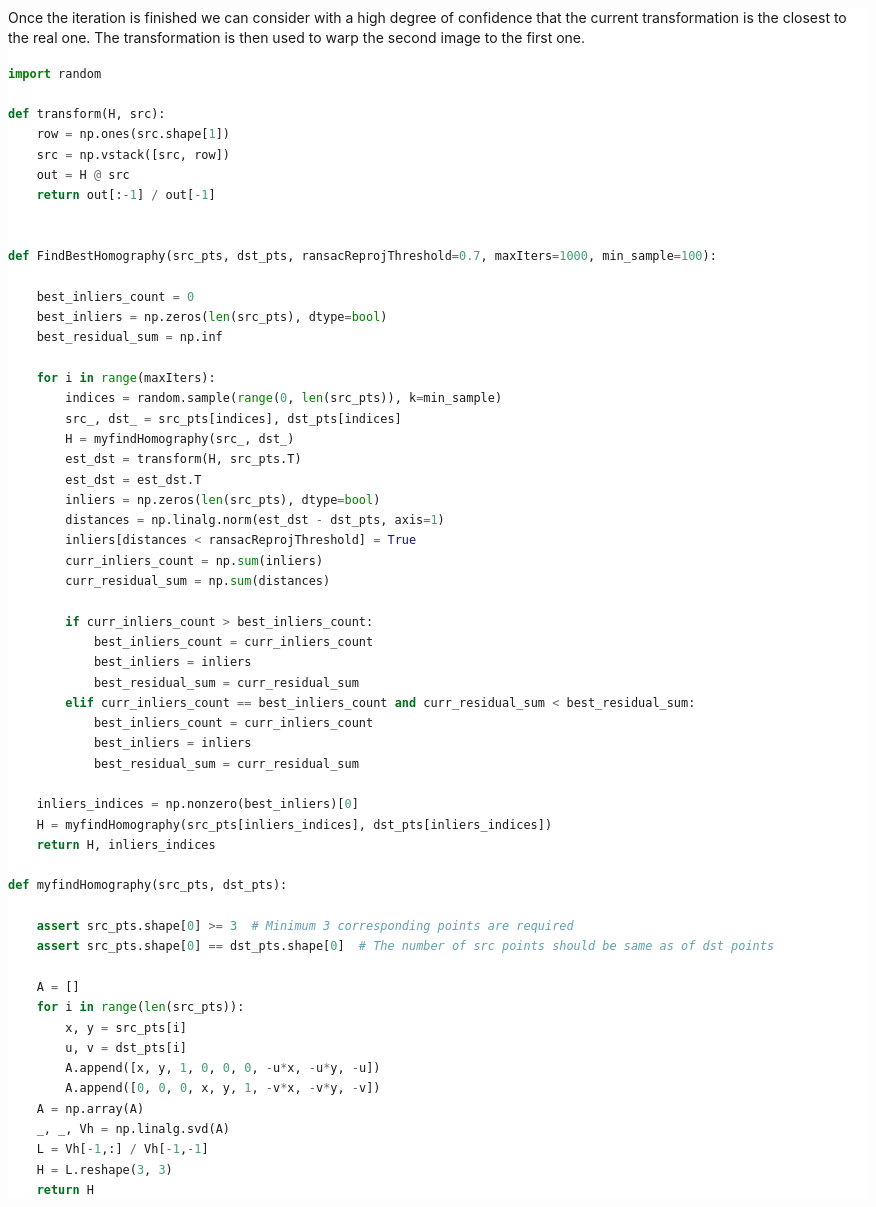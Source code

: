 Once the iteration is finished we can consider with a high degree of confidence that the current transformation is the closest to the real one. The transformation is then used to warp the second image to the first one.


```python
import random

def transform(H, src):
    row = np.ones(src.shape[1])
    src = np.vstack([src, row])
    out = H @ src    
    return out[:-1] / out[-1]
    

def FindBestHomography(src_pts, dst_pts, ransacReprojThreshold=0.7, maxIters=1000, min_sample=100):
    
    best_inliers_count = 0
    best_inliers = np.zeros(len(src_pts), dtype=bool)
    best_residual_sum = np.inf    

    for i in range(maxIters):        
        indices = random.sample(range(0, len(src_pts)), k=min_sample)        
        src_, dst_ = src_pts[indices], dst_pts[indices]        
        H = myfindHomography(src_, dst_)
        est_dst = transform(H, src_pts.T)
        est_dst = est_dst.T
        inliers = np.zeros(len(src_pts), dtype=bool)
        distances = np.linalg.norm(est_dst - dst_pts, axis=1)
        inliers[distances < ransacReprojThreshold] = True
        curr_inliers_count = np.sum(inliers)
        curr_residual_sum = np.sum(distances)

        if curr_inliers_count > best_inliers_count:
            best_inliers_count = curr_inliers_count
            best_inliers = inliers
            best_residual_sum = curr_residual_sum            
        elif curr_inliers_count == best_inliers_count and curr_residual_sum < best_residual_sum:
            best_inliers_count = curr_inliers_count
            best_inliers = inliers
            best_residual_sum = curr_residual_sum
    
    inliers_indices = np.nonzero(best_inliers)[0]    
    H = myfindHomography(src_pts[inliers_indices], dst_pts[inliers_indices])    
    return H, inliers_indices

def myfindHomography(src_pts, dst_pts):

    assert src_pts.shape[0] >= 3  # Minimum 3 corresponding points are required
    assert src_pts.shape[0] == dst_pts.shape[0]  # The number of src points should be same as of dst points

    A = []
    for i in range(len(src_pts)):        
        x, y = src_pts[i]
        u, v = dst_pts[i]
        A.append([x, y, 1, 0, 0, 0, -u*x, -u*y, -u])
        A.append([0, 0, 0, x, y, 1, -v*x, -v*y, -v])
    A = np.array(A)
    _, _, Vh = np.linalg.svd(A)
    L = Vh[-1,:] / Vh[-1,-1]
    H = L.reshape(3, 3)
    return H
```
